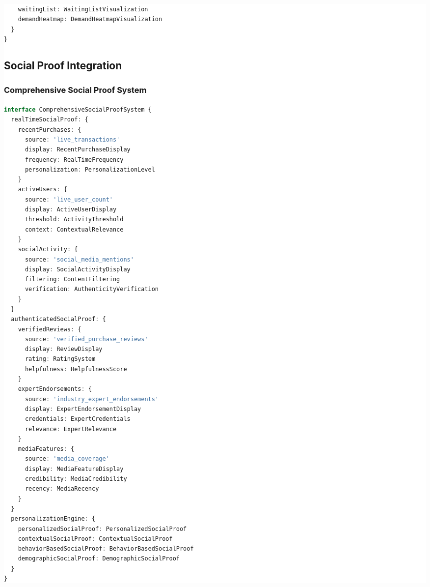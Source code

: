 ```typescript
    waitingList: WaitingListVisualization
    demandHeatmap: DemandHeatmapVisualization
  }
}
```

## Social Proof Integration

### Comprehensive Social Proof System
```typescript
interface ComprehensiveSocialProofSystem {
  realTimeSocialProof: {
    recentPurchases: {
      source: 'live_transactions'
      display: RecentPurchaseDisplay
      frequency: RealTimeFrequency
      personalization: PersonalizationLevel
    }
    activeUsers: {
      source: 'live_user_count'
      display: ActiveUserDisplay
      threshold: ActivityThreshold
      context: ContextualRelevance
    }
    socialActivity: {
      source: 'social_media_mentions'
      display: SocialActivityDisplay
      filtering: ContentFiltering
      verification: AuthenticityVerification
    }
  }
  authenticatedSocialProof: {
    verifiedReviews: {
      source: 'verified_purchase_reviews'
      display: ReviewDisplay
      rating: RatingSystem
      helpfulness: HelpfulnessScore
    }
    expertEndorsements: {
      source: 'industry_expert_endorsements'
      display: ExpertEndorsementDisplay
      credentials: ExpertCredentials
      relevance: ExpertRelevance
    }
    mediaFeatures: {
      source: 'media_coverage'
      display: MediaFeatureDisplay
      credibility: MediaCredibility
      recency: MediaRecency
    }
  }
  personalizationEngine: {
    personalizedSocialProof: PersonalizedSocialProof
    contextualSocialProof: ContextualSocialProof
    behaviorBasedSocialProof: BehaviorBasedSocialProof
    demographicSocialProof: DemographicSocialProof
  }
}
```
